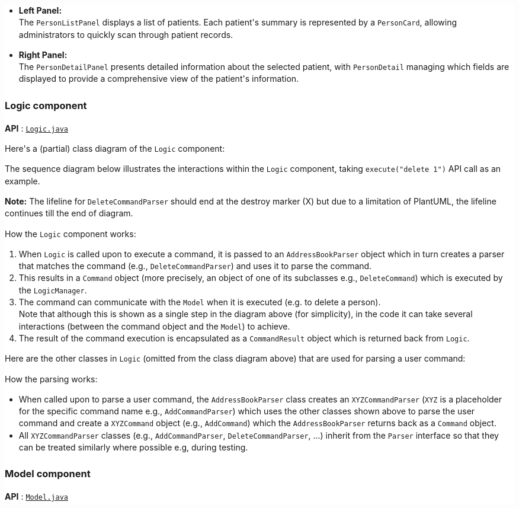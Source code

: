 - **Left Panel:**  
  The `PersonListPanel` displays a list of patients. Each patient's summary is represented by a `PersonCard`, allowing administrators to quickly scan through patient records.

- **Right Panel:**  
  The `PersonDetailPanel` presents detailed information about the selected patient, with `PersonDetail` managing which fields are displayed to provide a comprehensive view of the patient's information.



### Logic component

**API** : [`Logic.java`](https://github.com/AY2425S2-CS2103T-F11-3/tp/blob/master/src/main/java/seedu/address/logic/Logic.java)

Here's a (partial) class diagram of the `Logic` component:

<puml src="diagrams/LogicClassDiagram.puml" width="550"/>

The sequence diagram below illustrates the interactions within the `Logic` component, taking `execute("delete 1")` API call as an example.

<puml src="diagrams/DeleteSequenceDiagram.puml" alt="Interactions Inside the Logic Component for the `delete 1` Command" />

<box type="info" seamless>

**Note:** The lifeline for `DeleteCommandParser` should end at the destroy marker (X) but due to a limitation of PlantUML, the lifeline continues till the end of diagram.
</box>

How the `Logic` component works:

1. When `Logic` is called upon to execute a command, it is passed to an `AddressBookParser` object which in turn creates a parser that matches the command (e.g., `DeleteCommandParser`) and uses it to parse the command.
1. This results in a `Command` object (more precisely, an object of one of its subclasses e.g., `DeleteCommand`) which is executed by the `LogicManager`.
1. The command can communicate with the `Model` when it is executed (e.g. to delete a person).<br>
   Note that although this is shown as a single step in the diagram above (for simplicity), in the code it can take several interactions (between the command object and the `Model`) to achieve.
1. The result of the command execution is encapsulated as a `CommandResult` object which is returned back from `Logic`.

Here are the other classes in `Logic` (omitted from the class diagram above) that are used for parsing a user command:

<puml src="diagrams/ParserClasses.puml" width="600"/>

How the parsing works:
* When called upon to parse a user command, the `AddressBookParser` class creates an `XYZCommandParser` (`XYZ` is a placeholder for the specific command name e.g., `AddCommandParser`) which uses the other classes shown above to parse the user command and create a `XYZCommand` object (e.g., `AddCommand`) which the `AddressBookParser` returns back as a `Command` object.
* All `XYZCommandParser` classes (e.g., `AddCommandParser`, `DeleteCommandParser`, ...) inherit from the `Parser` interface so that they can be treated similarly where possible e.g, during testing.

### Model component
**API** : [`Model.java`](https://github.com/AY2425S2-CS2103T-F11-3/tp/blob/master/src/main/java/seedu/address/model/Model.java)
